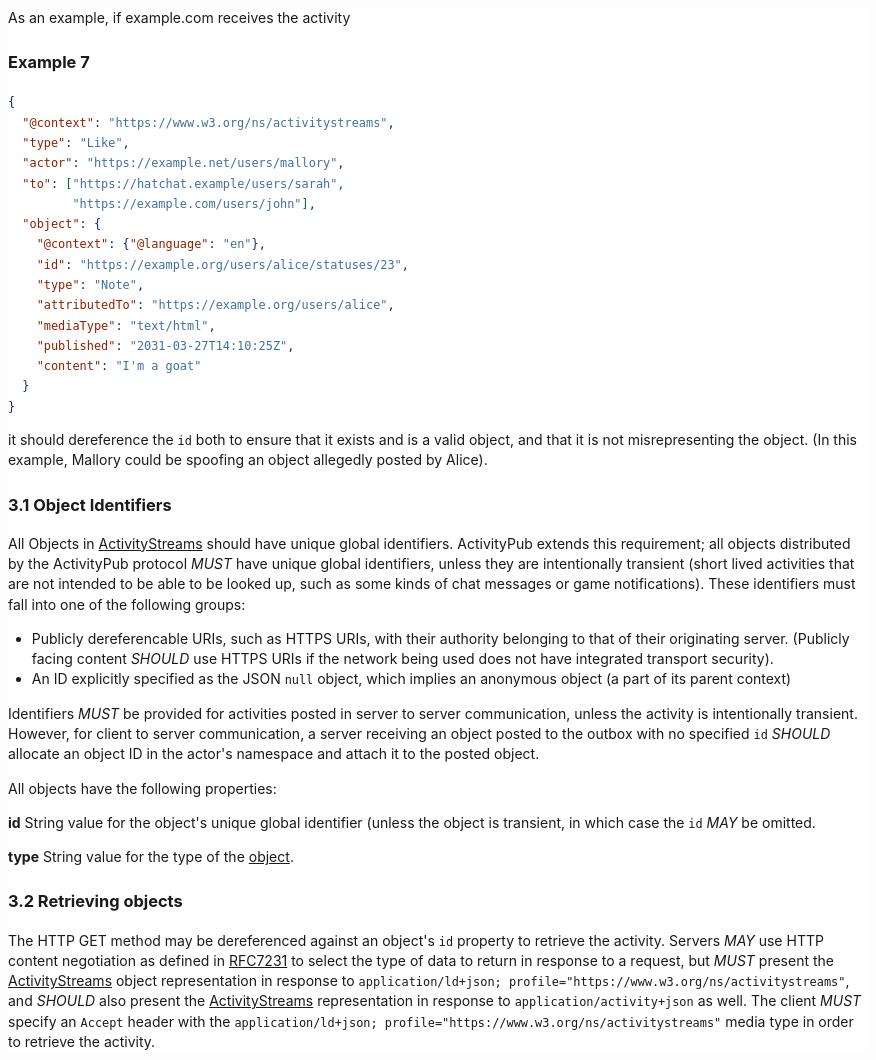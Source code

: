 As an example, if example.com receives the activity

### Example 7
``` json
{
  "@context": "https://www.w3.org/ns/activitystreams",
  "type": "Like",
  "actor": "https://example.net/users/mallory",
  "to": ["https://hatchat.example/users/sarah",
         "https://example.com/users/john"],
  "object": {
    "@context": {"@language": "en"},
    "id": "https://example.org/users/alice/statuses/23",
    "type": "Note",
    "attributedTo": "https://example.org/users/alice",
    "mediaType": "text/html",
    "published": "2031-03-27T14:10:25Z",
    "content": "I'm a goat"
  }
}
```

it should dereference the `id` both to ensure that it exists and is a valid object, and that it is not misrepresenting the object. (In this example, Mallory could be spoofing an object allegedly posted by Alice).

### 3.1 Object Identifiers
All Objects in [ActivityStreams](https://www.w3.org/TR/activitystreams-core) should have unique global identifiers. ActivityPub extends this requirement; all objects distributed by the ActivityPub protocol *MUST* have unique global identifiers, unless they are intentionally transient (short lived activities that are not intended to be able to be looked up, such as some kinds of chat messages or game notifications). These identifiers must fall into one of the following groups:

 * Publicly dereferencable URIs, such as HTTPS URIs, with their authority belonging to that of their originating server. (Publicly facing content *SHOULD* use HTTPS URIs if the network being used does not have integrated transport security).
 * An ID explicitly specified as the JSON `null` object, which implies an anonymous object (a part of its parent context)

Identifiers *MUST* be provided for activities posted in server to server communication, unless the activity is intentionally transient. However, for client to server communication, a server receiving an object posted to the outbox with no specified `id` *SHOULD* allocate an object ID in the actor's namespace and attach it to the posted object.

All objects have the following properties:

**id**
String value for the object's unique global identifier (unless the object is transient, in which case the `id` *MAY* be omitted.

**type**
String value for the type of the [object](https://www.w3.org/TR/activitystreams-core/#object).

### 3.2 Retrieving objects
The HTTP GET method may be dereferenced against an object's `id` property to retrieve the activity. Servers *MAY* use HTTP content negotiation as defined in [RFC7231](https://datatracker.ietf.org/doc/html/rfc7231) to select the type of data to return in response to a request, but *MUST* present the [ActivityStreams](https://www.w3.org/TR/activitystreams-core) object representation in response to `application/ld+json; profile="https://www.w3.org/ns/activitystreams"`, and *SHOULD* also present the [ActivityStreams](https://www.w3.org/TR/activitystreams-core) representation in response to `application/activity+json` as well. The client *MUST* specify an `Accept` header with the `application/ld+json; profile="https://www.w3.org/ns/activitystreams"` media type in order to retrieve the activity.
